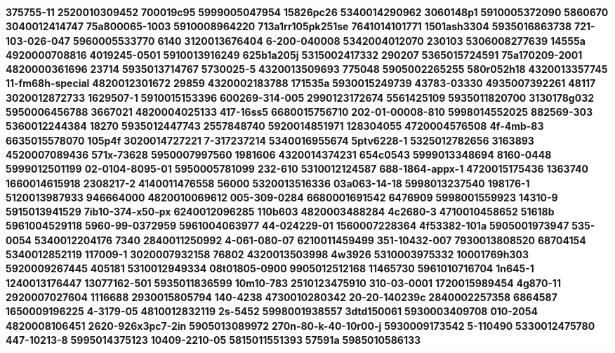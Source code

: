 **375755-11**    **2520010309452**    **700019c95**    **5999005047954**    **15826pc26**    **5340014290962**
**3060148p1**    **5910005372090**    **5860670**    **3040012414747**    **75a800065-1003**    **5910008964220**
**713a1rr105pk251se**    **7641014101771**    **1501ash3304**    **5935016863738**    **721-103-026-047**    **5960005533770**
**6140**    **3120013676404**    **6-200-040008**    **5342004012070**    **230103**    **5306008277639**
**14555a**    **4920000708816**    **4019245-0501**    **5910013916249**    **625b1a205j**    **5315002417332**
**290207**    **5365015724591**    **75a170209-2001**    **4820000361696**    **23714**    **5935013714767**
**5730025-5**    **4320013509693**    **775048**    **5905002265255**    **580r052h18**    **4320013357745**
**11-fm68h-special**    **4820012301672**    **29859**    **4320002183788**    **171535a**    **5930015249739**
**43783-03330**    **4935007392261**    **48117**    **3020012872733**    **1629507-1**    **5910015153396**
**600269-314-005**    **2990123172674**    **5561425109**    **5935011820700**    **3130178g032**    **5950006456788**
**3667021**    **4820004025133**    **417-16ss5**    **6680015756710**    **202-01-00008-810**    **5998014552025**
**882569-303**    **5360012244384**    **18270**    **5935012447743**    **2557848740**    **5920014851971**
**128304055**    **4720004576508**    **4f-4mb-83**    **6635015578070**    **105p4f**    **3020014727221**
**7-317237214**    **5340016955674**    **5ptv6228-1**    **5325012782656**    **3163893**    **4520007089436**
**571x-73628**    **5950007997560**    **1981606**    **4320014374231**    **654c0543**    **5999013348694**
**8160-0448**    **5999012501199**    **02-0104-8095-01**    **5950005781099**    **232-610**    **5310012124587**
**688-1864-appx-1**    **4720015175436**    **1363740**    **1660014615918**    **2308217-2**    **4140011476558**
**56000**    **5320013516336**    **03a063-14-18**    **5998013237540**    **198176-1**    **5120013987933**
**946664000**    **4820010069612**    **005-309-0284**    **6680001691542**    **6476909**    **5998001559923**
**14310-9**    **5915013941529**    **7ib10-374-x50-px**    **6240012096285**    **110b603**    **4820003488284**
**4c2680-3**    **4710010458652**    **51618b**    **5961004529118**    **5960-99-0372959**    **5961004063977**
**44-024229-01**    **1560007228364**    **4f53382-101a**    **5905001973947**    **535-0054**    **5340012204176**
**7340**    **2840011250992**    **4-061-080-07**    **6210011459499**    **351-10432-007**    **7930013808520**
**68704154**    **5340012852119**    **117009-1**    **3020007932158**    **76802**    **4320013503998**
**4w3926**    **5310003975332**    **10001769h303**    **5920009267445**    **405181**    **5310012949334**
**08t01805-0900**    **9905012512168**    **11465730**    **5961010716704**    **1n645-1**    **1240013176447**
**13077162-501**    **5935011836599**    **10m10-783**    **2510123475910**    **310-03-0001**    **1720015989454**
**4g870-11**    **2920007027604**    **1116688**    **2930015805794**    **140-4238**    **4730010280342**
**20-20-140239c**    **2840002257358**    **6864587**    **1650009196225**    **4-3179-05**    **4810012832119**
**2s-5452**    **5998001938557**    **3dtd150061**    **5930003409708**    **010-2054**    **4820008106451**
**2620-926x3pc7-2in**    **5905013089972**    **270n-80-k-40-10r00-j**    **5930009173542**    **5-110490**    **5330012475780**
**447-10213-8**    **5995014375123**    **10409-2210-05**    **5815011551393**    **57591a**    **5985010586133**